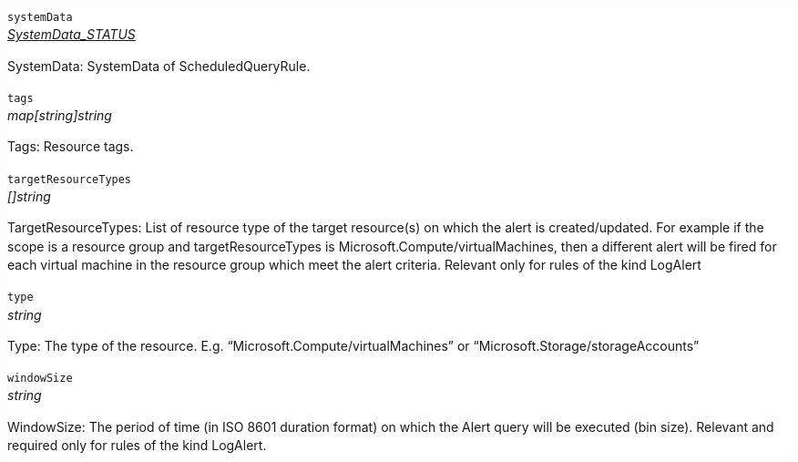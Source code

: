 <tr>
<td>
<code>systemData</code><br/>
<em>
<a href="#insights.azure.com/v1api20220615.SystemData_STATUS">
SystemData_STATUS
</a>
</em>
</td>
<td>
<p>SystemData: SystemData of ScheduledQueryRule.</p>
</td>
</tr>
<tr>
<td>
<code>tags</code><br/>
<em>
map[string]string
</em>
</td>
<td>
<p>Tags: Resource tags.</p>
</td>
</tr>
<tr>
<td>
<code>targetResourceTypes</code><br/>
<em>
[]string
</em>
</td>
<td>
<p>TargetResourceTypes: List of resource type of the target resource(s) on which the alert is created/updated. For example
if the scope is a resource group and targetResourceTypes is Microsoft.Compute/virtualMachines, then a different alert
will be fired for each virtual machine in the resource group which meet the alert criteria. Relevant only for rules of
the kind LogAlert</p>
</td>
</tr>
<tr>
<td>
<code>type</code><br/>
<em>
string
</em>
</td>
<td>
<p>Type: The type of the resource. E.g. &ldquo;Microsoft.Compute/virtualMachines&rdquo; or &ldquo;Microsoft.Storage/storageAccounts&rdquo;</p>
</td>
</tr>
<tr>
<td>
<code>windowSize</code><br/>
<em>
string
</em>
</td>
<td>
<p>WindowSize: The period of time (in ISO 8601 duration format) on which the Alert query will be executed (bin size).
Relevant and required only for rules of the kind LogAlert.</p>
